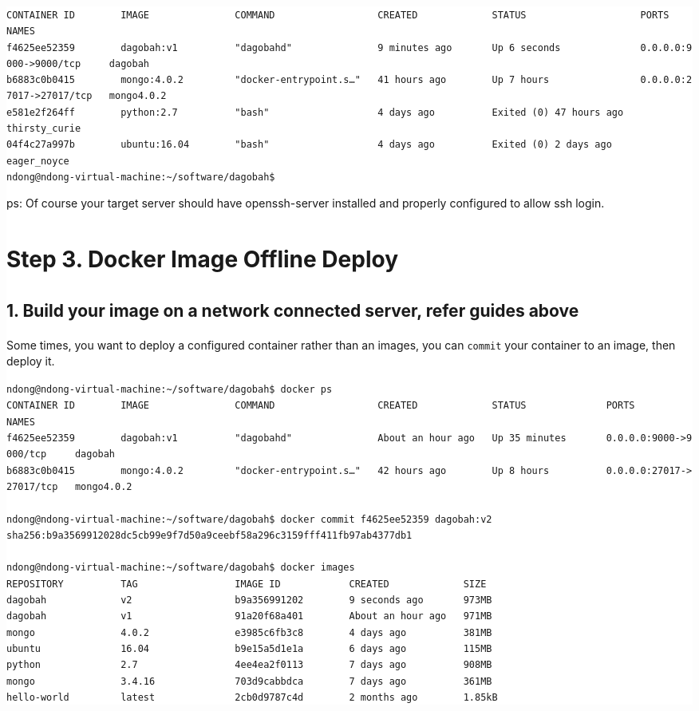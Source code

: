 ```shell
CONTAINER ID        IMAGE               COMMAND                  CREATED             STATUS                    PORTS                      NAMES
f4625ee52359        dagobah:v1          "dagobahd"               9 minutes ago       Up 6 seconds              0.0.0.0:9000->9000/tcp     dagobah
b6883c0b0415        mongo:4.0.2         "docker-entrypoint.s…"   41 hours ago        Up 7 hours                0.0.0.0:27017->27017/tcp   mongo4.0.2
e581e2f264ff        python:2.7          "bash"                   4 days ago          Exited (0) 47 hours ago                              thirsty_curie
04f4c27a997b        ubuntu:16.04        "bash"                   4 days ago          Exited (0) 2 days ago                                eager_noyce
ndong@ndong-virtual-machine:~/software/dagobah$ 

```

ps: Of course your target server should have openssh-server installed and properly configured to allow ssh login.



# Step 3. Docker Image Offline Deploy

## 1. Build your image on a network connected server, refer guides above

Some times, you want to deploy a configured container rather than an images, you can `commit` your container to an image, then deploy it.

```shell
ndong@ndong-virtual-machine:~/software/dagobah$ docker ps
CONTAINER ID        IMAGE               COMMAND                  CREATED             STATUS              PORTS                      NAMES
f4625ee52359        dagobah:v1          "dagobahd"               About an hour ago   Up 35 minutes       0.0.0.0:9000->9000/tcp     dagobah
b6883c0b0415        mongo:4.0.2         "docker-entrypoint.s…"   42 hours ago        Up 8 hours          0.0.0.0:27017->27017/tcp   mongo4.0.2

ndong@ndong-virtual-machine:~/software/dagobah$ docker commit f4625ee52359 dagobah:v2
sha256:b9a3569912028dc5cb99e9f7d50a9ceebf58a296c3159fff411fb97ab4377db1

ndong@ndong-virtual-machine:~/software/dagobah$ docker images
REPOSITORY          TAG                 IMAGE ID            CREATED             SIZE
dagobah             v2                  b9a356991202        9 seconds ago       973MB
dagobah             v1                  91a20f68a401        About an hour ago   971MB
mongo               4.0.2               e3985c6fb3c8        4 days ago          381MB
ubuntu              16.04               b9e15a5d1e1a        6 days ago          115MB
python              2.7                 4ee4ea2f0113        7 days ago          908MB
mongo               3.4.16              703d9cabbdca        7 days ago          361MB
hello-world         latest              2cb0d9787c4d        2 months ago        1.85kB

```

